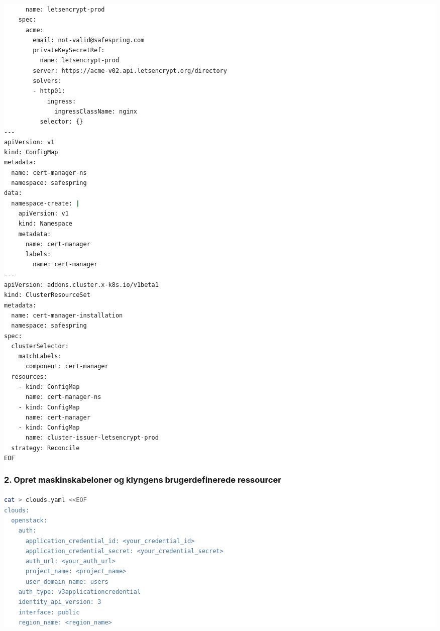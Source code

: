 ```bash
      name: letsencrypt-prod
    spec:
      acme:
        email: not-valid@safespring.com
        privateKeySecretRef:
          name: letsencrypt-prod
        server: https://acme-v02.api.letsencrypt.org/directory
        solvers:
        - http01:
            ingress:
              ingressClassName: nginx
          selector: {}
---
apiVersion: v1
kind: ConfigMap
metadata:
  name: cert-manager-ns
  namespace: safespring
data:
  namespace-create: |
    apiVersion: v1
    kind: Namespace
    metadata:
      name: cert-manager
      labels:
        name: cert-manager
---
apiVersion: addons.cluster.x-k8s.io/v1beta1
kind: ClusterResourceSet
metadata:
  name: cert-manager-installation
  namespace: safespring
spec:
  clusterSelector:
    matchLabels:
      component: cert-manager
  resources:
    - kind: ConfigMap
      name: cert-manager-ns
    - kind: ConfigMap
      name: cert-manager
    - kind: ConfigMap
      name: cluster-issuer-letsencrypt-prod
  strategy: Reconcile
EOF
```
### 2. Opret maskinskabeloner og klyngens brugerdefinerede ressourcer
```bash
cat > clouds.yaml <<EOF
clouds:
  openstack:
    auth:
      application_credential_id: <your_credential_id>
      application_credential_secret: <your_credential_secret>
      auth_url: <your_auth_url>
      project_name: <project_name>
      user_domain_name: users
    auth_type: v3applicationcredential
    identity_api_version: 3
    interface: public
    region_name: <region_name>
```
